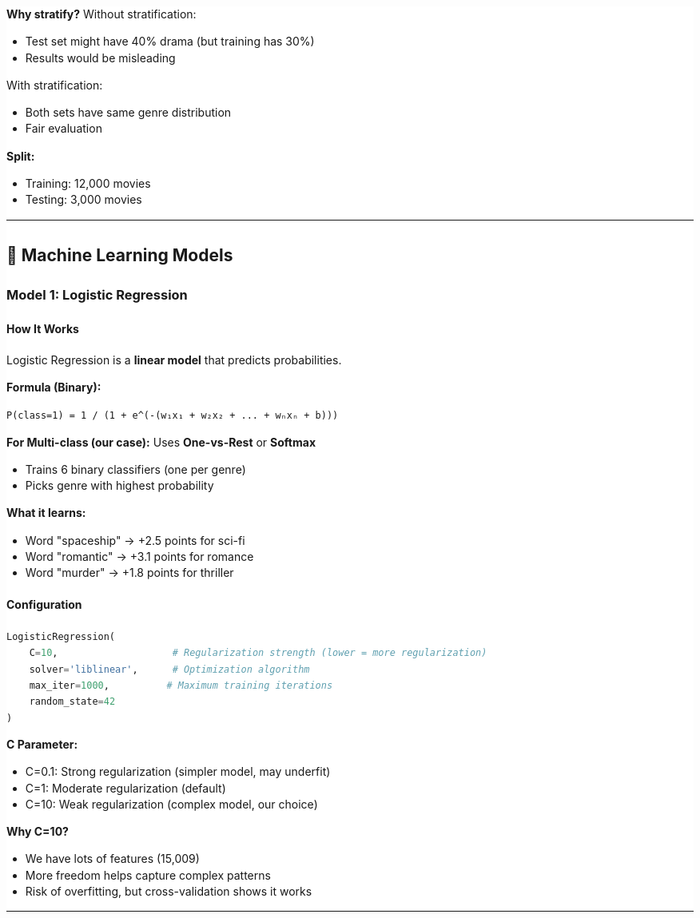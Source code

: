 **Why stratify?**
Without stratification:
- Test set might have 40% drama (but training has 30%)
- Results would be misleading

With stratification:
- Both sets have same genre distribution
- Fair evaluation

**Split:**
- Training: 12,000 movies
- Testing: 3,000 movies

---

## 🤖 Machine Learning Models

### Model 1: Logistic Regression

#### How It Works
Logistic Regression is a **linear model** that predicts probabilities.

**Formula (Binary):**
```
P(class=1) = 1 / (1 + e^(-(w₁x₁ + w₂x₂ + ... + wₙxₙ + b)))
```

**For Multi-class (our case):**
Uses **One-vs-Rest** or **Softmax**
- Trains 6 binary classifiers (one per genre)
- Picks genre with highest probability

**What it learns:**
- Word "spaceship" → +2.5 points for sci-fi
- Word "romantic" → +3.1 points for romance
- Word "murder" → +1.8 points for thriller

#### Configuration
```python
LogisticRegression(
    C=10,                    # Regularization strength (lower = more regularization)
    solver='liblinear',      # Optimization algorithm
    max_iter=1000,          # Maximum training iterations
    random_state=42
)
```

**C Parameter:**
- C=0.1: Strong regularization (simpler model, may underfit)
- C=1: Moderate regularization (default)
- C=10: Weak regularization (complex model, our choice)

**Why C=10?**
- We have lots of features (15,009)
- More freedom helps capture complex patterns
- Risk of overfitting, but cross-validation shows it works

---